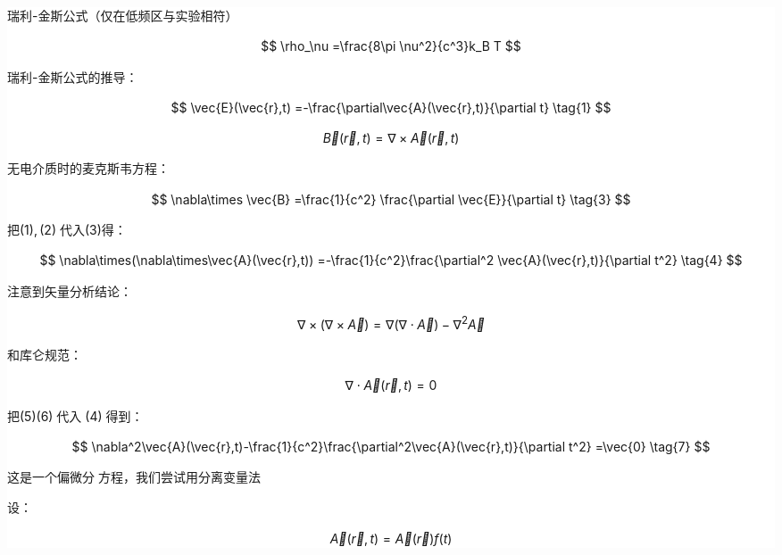 瑞利-金斯公式（仅在低频区与实验相符）

$$
\rho_\nu 
=\frac{8\pi \nu^2}{c^3}k_B T
$$

瑞利-金斯公式的推导：

$$
\vec{E}(\vec{r},t)
=-\frac{\partial\vec{A}(\vec{r},t)}{\partial t} \tag{1}
$$

$$
\vec{B}(\vec{r},t)
=\nabla\times\vec{A}(\vec{r},t) \tag{2}
$$

无电介质时的麦克斯韦方程：

$$
\nabla\times \vec{B}
=\frac{1}{c^2} \frac{\partial \vec{E}}{\partial t} \tag{3}
$$

把$(1),(2)$ 代入$(3)$得：

$$
\nabla\times(\nabla\times\vec{A}(\vec{r},t))
=-\frac{1}{c^2}\frac{\partial^2 \vec{A}(\vec{r},t)}{\partial t^2} \tag{4}
$$

注意到矢量分析结论：

$$
\nabla\times(\nabla\times\vec{A})
=\nabla(\nabla\cdot\vec{A})-\nabla^2\vec{A} \tag{5}
$$

和库仑规范：

$$
\nabla\cdot\vec{A}(\vec{r},t)
=0 \tag{6}
$$

把$(5)(6)$ 代入 $(4)$ 得到：

$$
\nabla^2\vec{A}(\vec{r},t)-\frac{1}{c^2}\frac{\partial^2\vec{A}(\vec{r},t)}{\partial t^2}
=\vec{0} \tag{7}
$$

这是一个偏微分 方程，我们尝试用分离变量法

设：

$$
\vec{A}(\vec{r},t)
=\vec{A}(\vec{r})f(t)
$$
